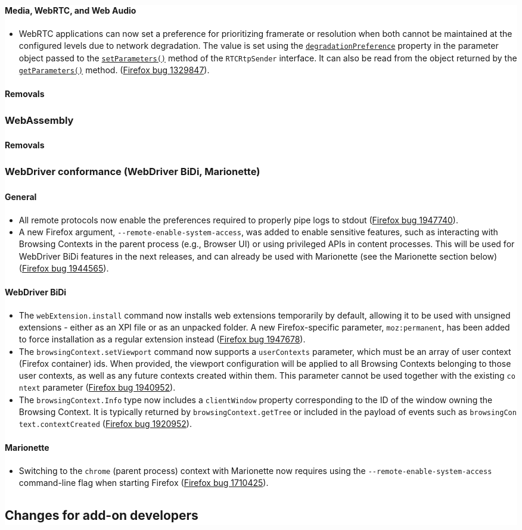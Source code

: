 #### Media, WebRTC, and Web Audio

- WebRTC applications can now set a preference for prioritizing framerate or resolution when both cannot be maintained at the configured levels due to network degradation.
  The value is set using the [`degradationPreference`](/en-US/docs/Web/API/RTCRtpSender/setParameters#degradationpreference) property in the parameter object passed to the [`setParameters()`](/en-US/docs/Web/API/RTCRtpSender/setParameters#degradationpreference) method of the `RTCRtpSender` interface.
  It can also be read from the object returned by the [`getParameters()`](/en-US/docs/Web/API/RTCRtpSender/getParameters#degradationpreference) method.
  ([Firefox bug 1329847](https://bugzil.la/1329847)).

#### Removals

### WebAssembly

#### Removals

### WebDriver conformance (WebDriver BiDi, Marionette)

#### General

- All remote protocols now enable the preferences required to properly pipe logs to stdout ([Firefox bug 1947740](https://bugzil.la/1947740)).
- A new Firefox argument, `--remote-enable-system-access`, was added to enable sensitive features, such as interacting with Browsing Contexts in the parent process (e.g., Browser UI) or using privileged APIs in content processes. This will be used for WebDriver BiDi features in the next releases, and can already be used with Marionette (see the Marionette section below) ([Firefox bug 1944565](https://bugzil.la/1944565)).

#### WebDriver BiDi

- The `webExtension.install` command now installs web extensions temporarily by default, allowing it to be used with unsigned extensions - either as an XPI file or as an unpacked folder. A new Firefox-specific parameter, `moz:permanent`, has been added to force installation as a regular extension instead ([Firefox bug 1947678](https://bugzil.la/1947678)).
- The `browsingContext.setViewport` command now supports a `userContexts` parameter, which must be an array of user context (Firefox container) ids. When provided, the viewport configuration will be applied to all Browsing Contexts belonging to those user contexts, as well as any future contexts created within them. This parameter cannot be used together with the existing `context` parameter ([Firefox bug 1940952](https://bugzil.la/1940952)).
- The `browsingContext.Info` type now includes a `clientWindow` property corresponding to the ID of the window owning the Browsing Context. It is typically returned by `browsingContext.getTree` or included in the payload of events such as `browsingContext.contextCreated` ([Firefox bug 1920952](https://bugzil.la/1920952)).

#### Marionette

- Switching to the `chrome` (parent process) context with Marionette now requires using the `--remote-enable-system-access` command-line flag when starting Firefox ([Firefox bug 1710425](https://bugzil.la/1710425)).

## Changes for add-on developers
